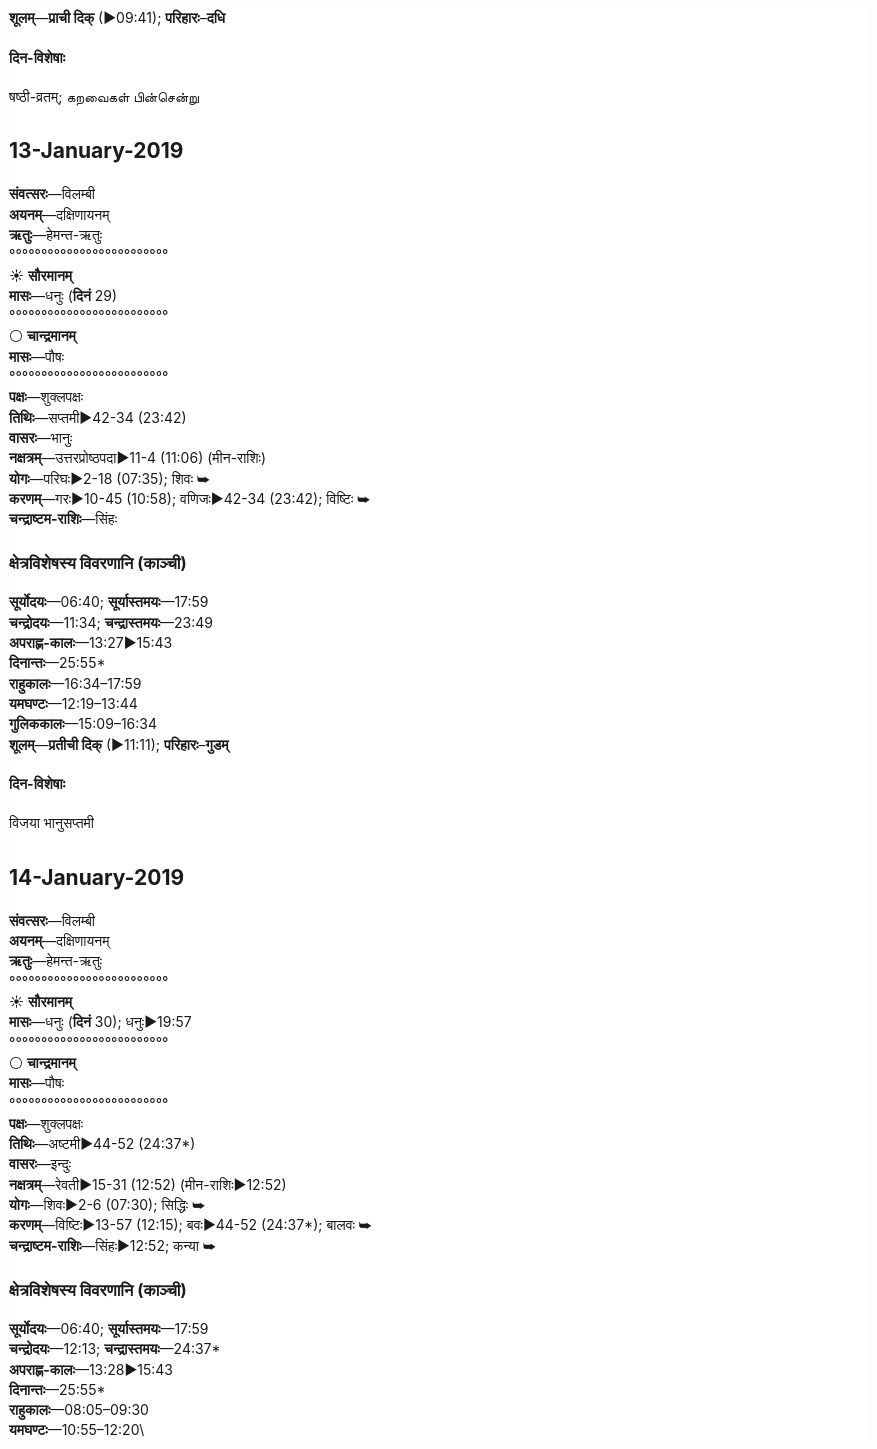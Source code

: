 **शूलम्**—**प्राची दिक्** (►09:41); **परिहारः**–**दधि**
#### **दिन-विशेषाः**
षष्ठी-व्रतम्; கறவைகள் பின்சென்று


## 13-January-2019
**संवत्सरः**—विलम्बी\
**अयनम्**—दक्षिणायनम्\
**ऋतुः**—हेमन्त-ऋतुः\
°°°°°°°°°°°°°°°°°°°°°°°°°\
☀ **सौरमानम्**\
**मासः**—धनुः (**दिनं** 29)\
°°°°°°°°°°°°°°°°°°°°°°°°°\
⚪ **चान्द्रमानम्**\
**मासः**—पौषः\
°°°°°°°°°°°°°°°°°°°°°°°°°\
**पक्षः**—शुक्लपक्षः\
**तिथिः**—सप्तमी►42-34 (23:42) \
**वासरः**—भानुः\
**नक्षत्रम्**—उत्तरप्रोष्ठपदा►11-4 (11:06) (मीन-राशिः)\
**योगः**—परिघः►2-18 (07:35); शिवः ➥\
**करणम्**—गरः►10-45 (10:58); वणिजः►42-34 (23:42); विष्टिः ➥\
**चन्द्राष्टम-राशिः**—सिंहः
### **क्षेत्रविशेषस्य विवरणानि (काञ्ची)**
**सूर्योदयः**—06:40; **सूर्यास्तमयः**—17:59\
**चन्द्रोदयः**—11:34; **चन्द्रास्तमयः**—23:49\
**अपराह्ण-कालः**—13:27►15:43\
**दिनान्तः**—25:55*\
**राहुकालः**—16:34–17:59\
**यमघण्टः**—12:19–13:44\
**गुलिककालः**—15:09–16:34\
**शूलम्**—**प्रतीची दिक्** (►11:11); **परिहारः**–**गुडम्**
#### **दिन-विशेषाः**
विजया भानुसप्तमी


## 14-January-2019
**संवत्सरः**—विलम्बी\
**अयनम्**—दक्षिणायनम्\
**ऋतुः**—हेमन्त-ऋतुः\
°°°°°°°°°°°°°°°°°°°°°°°°°\
☀ **सौरमानम्**\
**मासः**—धनुः (**दिनं** 30); धनुः►19:57\
°°°°°°°°°°°°°°°°°°°°°°°°°\
⚪ **चान्द्रमानम्**\
**मासः**—पौषः\
°°°°°°°°°°°°°°°°°°°°°°°°°\
**पक्षः**—शुक्लपक्षः\
**तिथिः**—अष्टमी►44-52 (24:37*) \
**वासरः**—इन्दुः\
**नक्षत्रम्**—रेवती►15-31 (12:52) (मीन-राशिः►12:52)\
**योगः**—शिवः►2-6 (07:30); सिद्धिः ➥\
**करणम्**—विष्टिः►13-57 (12:15); बवः►44-52 (24:37*); बालवः ➥\
**चन्द्राष्टम-राशिः**—सिंहः►12:52; कन्या ➥
### **क्षेत्रविशेषस्य विवरणानि (काञ्ची)**
**सूर्योदयः**—06:40; **सूर्यास्तमयः**—17:59\
**चन्द्रोदयः**—12:13; **चन्द्रास्तमयः**—24:37*\
**अपराह्ण-कालः**—13:28►15:43\
**दिनान्तः**—25:55*\
**राहुकालः**—08:05–09:30\
**यमघण्टः**—10:55–12:20\